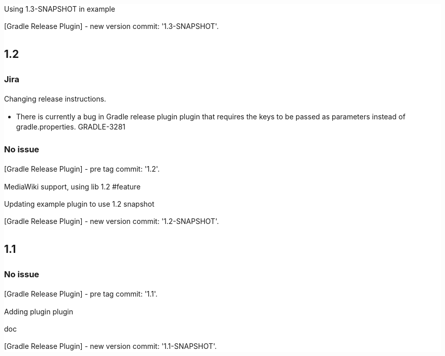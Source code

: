   
   Using 1.3-SNAPSHOT in example

  
   [Gradle Release Plugin] - new version commit:  '1.3-SNAPSHOT'.

  

 


## 1.2
 
  
  
### Jira
  
  
   Changing release instructions.

 * There is currently a bug in Gradle release plugin plugin that requires the keys to be passed as parameters instead of gradle.properties. GRADLE-3281

  

 
  
  
### No issue
  
  
   [Gradle Release Plugin] - pre tag commit:  '1.2'.

  
   MediaWiki support, using lib 1.2 #feature

  
   Updating example plugin to use 1.2 snapshot

  
   [Gradle Release Plugin] - new version commit:  '1.2-SNAPSHOT'.

  

 


## 1.1
 
  
  
### No issue
  
  
   [Gradle Release Plugin] - pre tag commit:  '1.1'.

  
   Adding plugin plugin

  
   doc

  
   [Gradle Release Plugin] - new version commit:  '1.1-SNAPSHOT'.

  

 

